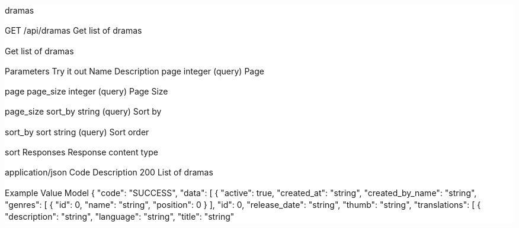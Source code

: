 dramas


GET
/api/dramas
Get list of dramas

Get list of dramas

Parameters
Try it out
Name	Description
page
integer
(query)
Page

page
page_size
integer
(query)
Page Size

page_size
sort_by
string
(query)
Sort by

sort_by
sort
string
(query)
Sort order

sort
Responses
Response content type

application/json
Code	Description
200	
List of dramas

Example Value
Model
{
  "code": "SUCCESS",
  "data": [
    {
      "active": true,
      "created_at": "string",
      "created_by_name": "string",
      "genres": [
        {
          "id": 0,
          "name": "string",
          "position": 0
        }
      ],
      "id": 0,
      "release_date": "string",
      "thumb": "string",
      "translations": [
        {
          "description": "string",
          "language": "string",
          "title": "string"